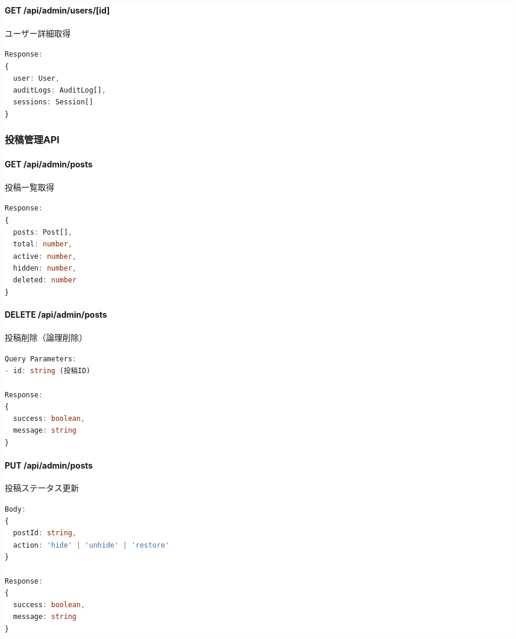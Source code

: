 #### GET /api/admin/users/[id]
ユーザー詳細取得
```typescript
Response:
{
  user: User,
  auditLogs: AuditLog[],
  sessions: Session[]
}
```

### 投稿管理API

#### GET /api/admin/posts
投稿一覧取得
```typescript
Response:
{
  posts: Post[],
  total: number,
  active: number,
  hidden: number,
  deleted: number
}
```

#### DELETE /api/admin/posts
投稿削除（論理削除）
```typescript
Query Parameters:
- id: string (投稿ID)

Response:
{
  success: boolean,
  message: string
}
```

#### PUT /api/admin/posts
投稿ステータス更新
```typescript
Body:
{
  postId: string,
  action: 'hide' | 'unhide' | 'restore'
}

Response:
{
  success: boolean,
  message: string
}
```
